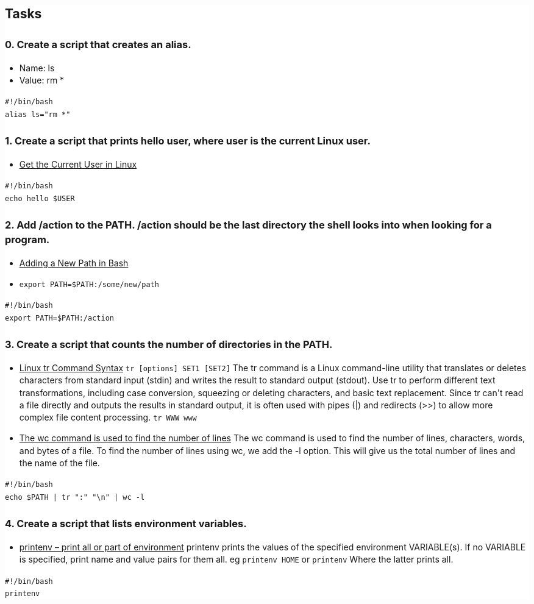 ## Tasks

### 0. Create a script that creates an alias.
* Name: ls
* Value: rm *
```
#!/bin/bash
alias ls="rm *"
```
### 1. Create a script that prints hello user, where user is the current Linux user.
* [Get the Current User in Linux](https://www.baeldung.com/linux/get-current-user)
```
#!/bin/bash
echo hello $USER	
```

### 2. Add /action to the PATH. /action should be the last directory the shell looks into when looking for a program.
* [Adding a New Path in Bash](https://www.baeldung.com/linux/path-variable#adding-to-path)
- `export PATH=$PATH:/some/new/path`
```
#!/bin/bash
export PATH=$PATH:/action
```

### 3. Create a script that counts the number of directories in the PATH.
* [Linux tr Command Syntax](https://phoenixnap.com/kb/linux-tr#:~:text=The%20tr%20command%20is%20a,characters%2C%20and%20basic%20text%20replacement.)
`tr [options] SET1 [SET2]` The tr command is a Linux command-line utility that translates or deletes characters from standard input (stdin) and writes the result to standard output (stdout). 
Use tr to perform different text transformations, including case conversion, squeezing or deleting characters, and basic text replacement.
Since tr can't read a file directly and outputs the results in standard output, 
it is often used with pipes (|) and redirects (>>) to allow more complex file content processing.
`tr WWW www`

* [The wc command is used to find the number of lines](https://www.baeldung.com/linux/bash-count-lines-in-file#:~:text=The%20wc%20command%20is%20used,the%20name%20of%20the%20file.)
The wc command is used to find the number of lines, characters, words, and bytes of a file.
To find the number of lines using wc, we add the -l option. This will give us the total number of lines and the name of the file.

```
#!/bin/bash
echo $PATH | tr ":" "\n" | wc -l
```

### 4. Create a script that lists environment variables.
* [printenv – print all or part of environment](https://www.sanfoundry.com/printenv-command-usage-examples-linux/)
printenv prints the values of the specified environment VARIABLE(s). If no VARIABLE is specified, print name and value pairs for them all. eg `printenv HOME` or `printenv` Where the latter prints all.
```
#!/bin/bash
printenv
```

